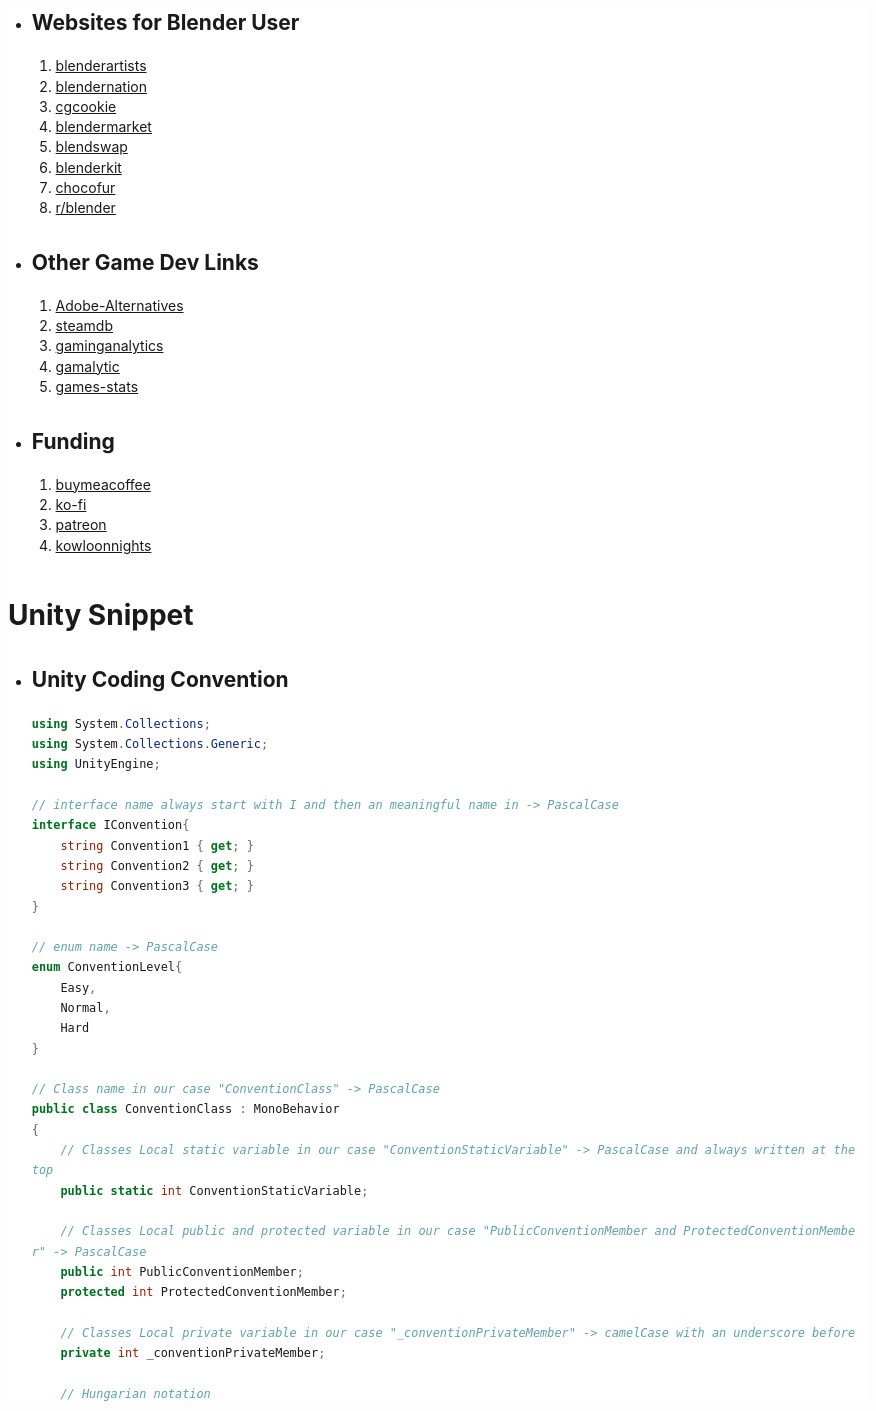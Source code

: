 - ## Websites for Blender User

  1. [blenderartists](https://blenderartists.org/)
  2. [blendernation](https://www.blendernation.com/)
  3. [cgcookie](https://cgcookie.com/)
  4. [blendermarket](https://blendermarket.com/)
  5. [blendswap](https://www.blendswap.com/)
  6. [blenderkit](https://www.blenderkit.com/)
  7. [chocofur](https://chocofur.com/)
  8. [r/blender](https://www.reddit.com/r/blender/)

- ## Other Game Dev Links

  1. [Adobe-Alternatives](https://github.com/KenneyNL/Adobe-Alternatives)
  2. [steamdb](https://steamdb.info/tech/)
  3. [gaminganalytics](https://gaminganalytics.info/)
  4. [gamalytic](https://gamalytic.com/)
  5. [games-stats](https://games-stats.com/)

- ## Funding
  1. [buymeacoffee](https://www.buymeacoffee.com/)
  2. [ko-fi](https://ko-fi.com/)
  3. [patreon](https://www.patreon.com/)
  4. [kowloonnights](https://www.kowloonnights.com/)

# Unity Snippet

- ## Unity Coding Convention

  ```cs
  using System.Collections;
  using System.Collections.Generic;
  using UnityEngine;

  // interface name always start with I and then an meaningful name in -> PascalCase
  interface IConvention{
      string Convention1 { get; }
      string Convention2 { get; }
      string Convention3 { get; }
  }

  // enum name -> PascalCase
  enum ConventionLevel{
      Easy,
      Normal,
      Hard
  }

  // Class name in our case "ConventionClass" -> PascalCase
  public class ConventionClass : MonoBehavior
  {
      // Classes Local static variable in our case "ConventionStaticVariable" -> PascalCase and always written at the top
      public static int ConventionStaticVariable;

      // Classes Local public and protected variable in our case "PublicConventionMember and ProtectedConventionMember" -> PascalCase
      public int PublicConventionMember;
      protected int ProtectedConventionMember;

      // Classes Local private variable in our case "_conventionPrivateMember" -> camelCase with an underscore before
      private int _conventionPrivateMember;

      // Hungarian notation
  ```